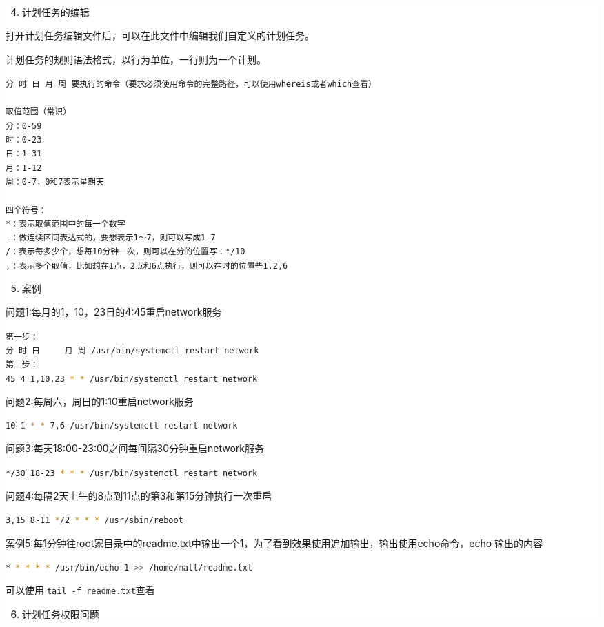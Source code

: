 4. 计划任务的编辑

打开计划任务编辑文件后，可以在此文件中编辑我们自定义的计划任务。

计划任务的规则语法格式，以行为单位，一行则为一个计划。

```bash
分 时 日 月 周 要执行的命令（要求必须使用命令的完整路径，可以使用whereis或者which查看）

取值范围（常识）
分：0-59
时：0-23
日：1-31
月：1-12
周：0-7，0和7表示星期天

四个符号：
*：表示取值范围中的每一个数字
-：做连续区间表达式的，要想表示1～7，则可以写成1-7
/：表示每多少个，想每10分钟一次，则可以在分的位置写：*/10
,：表示多个取值，比如想在1点，2点和6点执行，则可以在时的位置些1,2,6
```

5. 案例

问题1:每月的1，10，23日的4:45重启network服务

```bash
第一步：
分 时 日     月 周 /usr/bin/systemctl restart network
第二步：
45 4 1,10,23 * * /usr/bin/systemctl restart network
```

问题2:每周六，周日的1:10重启network服务

```bash
10 1 * * 7,6 /usr/bin/systemctl restart network
```

问题3:每天18:00-23:00之间每间隔30分钟重启network服务

```bash
*/30 18-23 * * * /usr/bin/systemctl restart network
```

问题4:每隔2天上午的8点到11点的第3和第15分钟执行一次重启

```bash
3,15 8-11 */2 * * * /usr/sbin/reboot
```

案例5:每1分钟往root家目录中的readme.txt中输出一个1，为了看到效果使用追加输出，输出使用echo命令，echo 输出的内容

```bash
* * * * * /usr/bin/echo 1 >> /home/matt/readme.txt
```

可以使用 `tail -f readme.txt`查看

6. 计划任务权限问题
